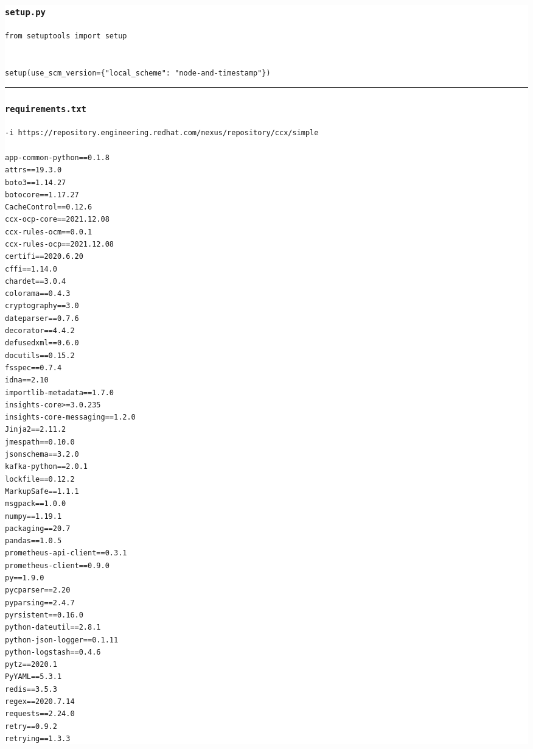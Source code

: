 
### `setup.py`

```
from setuptools import setup


setup(use_scm_version={"local_scheme": "node-and-timestamp"})
```

---

### `requirements.txt`

```
-i https://repository.engineering.redhat.com/nexus/repository/ccx/simple

app-common-python==0.1.8
attrs==19.3.0
boto3==1.14.27
botocore==1.17.27
CacheControl==0.12.6
ccx-ocp-core==2021.12.08
ccx-rules-ocm==0.0.1
ccx-rules-ocp==2021.12.08
certifi==2020.6.20
cffi==1.14.0
chardet==3.0.4
colorama==0.4.3
cryptography==3.0
dateparser==0.7.6
decorator==4.4.2
defusedxml==0.6.0
docutils==0.15.2
fsspec==0.7.4
idna==2.10
importlib-metadata==1.7.0
insights-core>=3.0.235
insights-core-messaging==1.2.0
Jinja2==2.11.2
jmespath==0.10.0
jsonschema==3.2.0
kafka-python==2.0.1
lockfile==0.12.2
MarkupSafe==1.1.1
msgpack==1.0.0
numpy==1.19.1
packaging==20.7
pandas==1.0.5
prometheus-api-client==0.3.1
prometheus-client==0.9.0
py==1.9.0
pycparser==2.20
pyparsing==2.4.7
pyrsistent==0.16.0
python-dateutil==2.8.1
python-json-logger==0.1.11
python-logstash==0.4.6
pytz==2020.1
PyYAML==5.3.1
redis==3.5.3
regex==2020.7.14
requests==2.24.0
retry==0.9.2
retrying==1.3.3
```